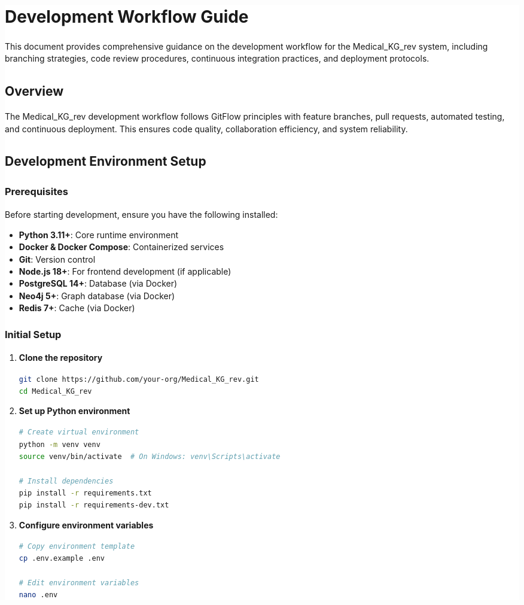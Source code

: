 # Development Workflow Guide

This document provides comprehensive guidance on the development workflow for the Medical_KG_rev system, including branching strategies, code review procedures, continuous integration practices, and deployment protocols.

## Overview

The Medical_KG_rev development workflow follows GitFlow principles with feature branches, pull requests, automated testing, and continuous deployment. This ensures code quality, collaboration efficiency, and system reliability.

## Development Environment Setup

### Prerequisites

Before starting development, ensure you have the following installed:

- **Python 3.11+**: Core runtime environment
- **Docker & Docker Compose**: Containerized services
- **Git**: Version control
- **Node.js 18+**: For frontend development (if applicable)
- **PostgreSQL 14+**: Database (via Docker)
- **Neo4j 5+**: Graph database (via Docker)
- **Redis 7+**: Cache (via Docker)

### Initial Setup

1. **Clone the repository**

   ```bash
   git clone https://github.com/your-org/Medical_KG_rev.git
   cd Medical_KG_rev
   ```

2. **Set up Python environment**

   ```bash
   # Create virtual environment
   python -m venv venv
   source venv/bin/activate  # On Windows: venv\Scripts\activate

   # Install dependencies
   pip install -r requirements.txt
   pip install -r requirements-dev.txt
   ```

3. **Configure environment variables**

   ```bash
   # Copy environment template
   cp .env.example .env

   # Edit environment variables
   nano .env
   ```
